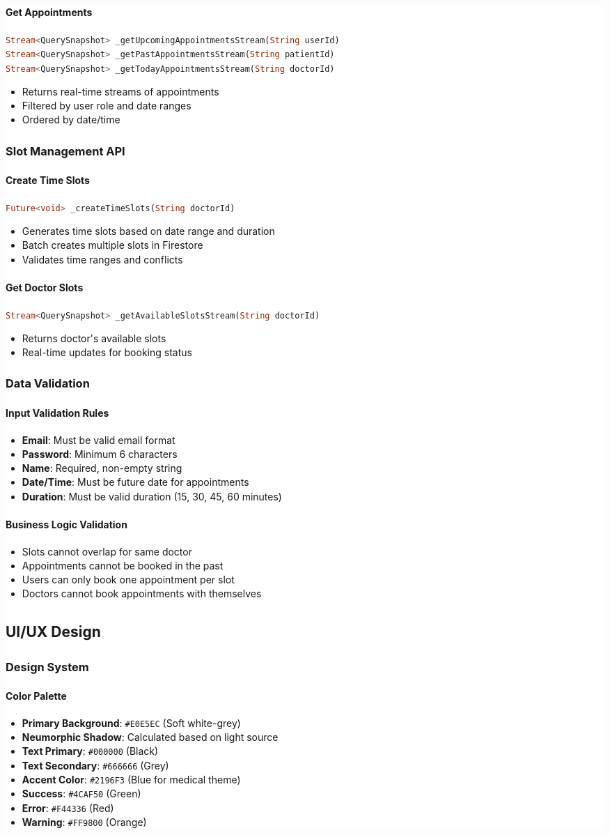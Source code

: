 #### Get Appointments
```dart
Stream<QuerySnapshot> _getUpcomingAppointmentsStream(String userId)
Stream<QuerySnapshot> _getPastAppointmentsStream(String patientId)
Stream<QuerySnapshot> _getTodayAppointmentsStream(String doctorId)
```
- Returns real-time streams of appointments
- Filtered by user role and date ranges
- Ordered by date/time

### Slot Management API

#### Create Time Slots
```dart
Future<void> _createTimeSlots(String doctorId)
```
- Generates time slots based on date range and duration
- Batch creates multiple slots in Firestore
- Validates time ranges and conflicts

#### Get Doctor Slots
```dart
Stream<QuerySnapshot> _getAvailableSlotsStream(String doctorId)
```
- Returns doctor's available slots
- Real-time updates for booking status

### Data Validation

#### Input Validation Rules
- **Email**: Must be valid email format
- **Password**: Minimum 6 characters
- **Name**: Required, non-empty string
- **Date/Time**: Must be future date for appointments
- **Duration**: Must be valid duration (15, 30, 45, 60 minutes)

#### Business Logic Validation
- Slots cannot overlap for same doctor
- Appointments cannot be booked in the past
- Users can only book one appointment per slot
- Doctors cannot book appointments with themselves

## UI/UX Design

### Design System

#### Color Palette
- **Primary Background**: `#E0E5EC` (Soft white-grey)
- **Neumorphic Shadow**: Calculated based on light source
- **Text Primary**: `#000000` (Black)
- **Text Secondary**: `#666666` (Grey)
- **Accent Color**: `#2196F3` (Blue for medical theme)
- **Success**: `#4CAF50` (Green)
- **Error**: `#F44336` (Red)
- **Warning**: `#FF9800` (Orange)
